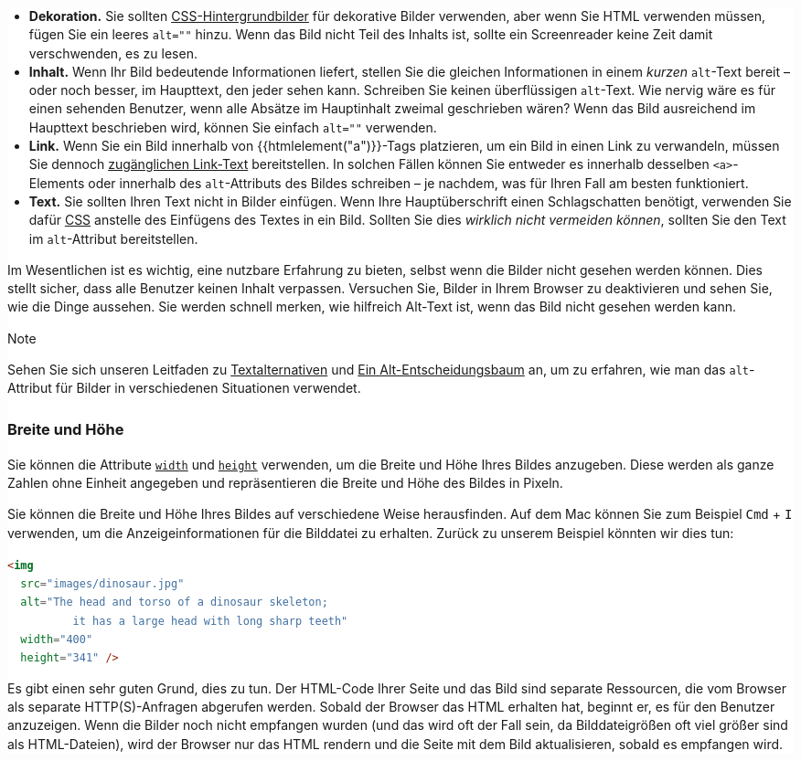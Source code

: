 - **Dekoration.** Sie sollten [CSS-Hintergrundbilder](#css-hintergrundbilder) für dekorative Bilder verwenden, aber wenn Sie HTML verwenden müssen, fügen Sie ein leeres `alt=""` hinzu. Wenn das Bild nicht Teil des Inhalts ist, sollte ein Screenreader keine Zeit damit verschwenden, es zu lesen.
- **Inhalt.** Wenn Ihr Bild bedeutende Informationen liefert, stellen Sie die gleichen Informationen in einem _kurzen_ `alt`-Text bereit – oder noch besser, im Haupttext, den jeder sehen kann. Schreiben Sie keinen überflüssigen `alt`-Text. Wie nervig wäre es für einen sehenden Benutzer, wenn alle Absätze im Hauptinhalt zweimal geschrieben wären? Wenn das Bild ausreichend im Haupttext beschrieben wird, können Sie einfach `alt=""` verwenden.
- **Link.** Wenn Sie ein Bild innerhalb von {{htmlelement("a")}}-Tags platzieren, um ein Bild in einen Link zu verwandeln, müssen Sie dennoch [zugänglichen Link-Text](/de/docs/Learn_web_development/Core/Structuring_content/Creating_links#use_clear_link_wording) bereitstellen. In solchen Fällen können Sie entweder es innerhalb desselben `<a>`-Elements oder innerhalb des `alt`-Attributs des Bildes schreiben – je nachdem, was für Ihren Fall am besten funktioniert.
- **Text.** Sie sollten Ihren Text nicht in Bilder einfügen. Wenn Ihre Hauptüberschrift einen Schlagschatten benötigt, verwenden Sie dafür [CSS](/de/docs/Web/CSS/text-shadow) anstelle des Einfügens des Textes in ein Bild. Sollten Sie dies _wirklich nicht vermeiden können_, sollten Sie den Text im `alt`-Attribut bereitstellen.

Im Wesentlichen ist es wichtig, eine nutzbare Erfahrung zu bieten, selbst wenn die Bilder nicht gesehen werden können. Dies stellt sicher, dass alle Benutzer keinen Inhalt verpassen. Versuchen Sie, Bilder in Ihrem Browser zu deaktivieren und sehen Sie, wie die Dinge aussehen. Sie werden schnell merken, wie hilfreich Alt-Text ist, wenn das Bild nicht gesehen werden kann.

> [!NOTE]
> Sehen Sie sich unseren Leitfaden zu [Textalternativen](/de/docs/Learn_web_development/Core/Accessibility/HTML#text_alternatives) und [Ein Alt-Entscheidungsbaum](https://www.w3.org/WAI/tutorials/images/decision-tree/) an, um zu erfahren, wie man das `alt`-Attribut für Bilder in verschiedenen Situationen verwendet.

### Breite und Höhe

Sie können die Attribute [`width`](/de/docs/Web/HTML/Reference/Elements/img#width) und [`height`](/de/docs/Web/HTML/Reference/Elements/img#height) verwenden, um die Breite und Höhe Ihres Bildes anzugeben. Diese werden als ganze Zahlen ohne Einheit angegeben und repräsentieren die Breite und Höhe des Bildes in Pixeln.

Sie können die Breite und Höhe Ihres Bildes auf verschiedene Weise herausfinden. Auf dem Mac können Sie zum Beispiel <kbd>Cmd</kbd> + <kbd>I</kbd> verwenden, um die Anzeigeinformationen für die Bilddatei zu erhalten. Zurück zu unserem Beispiel könnten wir dies tun:

```html
<img
  src="images/dinosaur.jpg"
  alt="The head and torso of a dinosaur skeleton;
          it has a large head with long sharp teeth"
  width="400"
  height="341" />
```

Es gibt einen sehr guten Grund, dies zu tun. Der HTML-Code Ihrer Seite und das Bild sind separate Ressourcen, die vom Browser als separate HTTP(S)-Anfragen abgerufen werden. Sobald der Browser das HTML erhalten hat, beginnt er, es für den Benutzer anzuzeigen. Wenn die Bilder noch nicht empfangen wurden (und das wird oft der Fall sein, da Bilddateigrößen oft viel größer sind als HTML-Dateien), wird der Browser nur das HTML rendern und die Seite mit dem Bild aktualisieren, sobald es empfangen wird.

